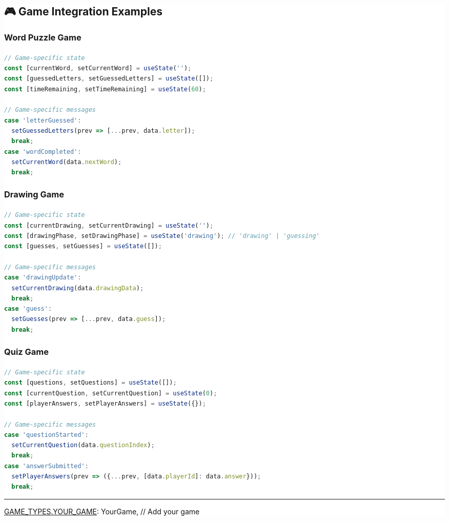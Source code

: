 
## 🎮 **Game Integration Examples**

### **Word Puzzle Game**
```javascript
// Game-specific state
const [currentWord, setCurrentWord] = useState('');
const [guessedLetters, setGuessedLetters] = useState([]);
const [timeRemaining, setTimeRemaining] = useState(60);

// Game-specific messages
case 'letterGuessed':
  setGuessedLetters(prev => [...prev, data.letter]);
  break;
case 'wordCompleted':
  setCurrentWord(data.nextWord);
  break;
```

### **Drawing Game**
```javascript
// Game-specific state
const [currentDrawing, setCurrentDrawing] = useState('');
const [drawingPhase, setDrawingPhase] = useState('drawing'); // 'drawing' | 'guessing'
const [guesses, setGuesses] = useState([]);

// Game-specific messages
case 'drawingUpdate':
  setCurrentDrawing(data.drawingData);
  break;
case 'guess':
  setGuesses(prev => [...prev, data.guess]);
  break;
```

### **Quiz Game**
```javascript
// Game-specific state
const [questions, setQuestions] = useState([]);
const [currentQuestion, setCurrentQuestion] = useState(0);
const [playerAnswers, setPlayerAnswers] = useState({});

// Game-specific messages
case 'questionStarted':
  setCurrentQuestion(data.questionIndex);
  break;
case 'answerSubmitted':
  setPlayerAnswers(prev => ({...prev, [data.playerId]: data.answer}));
  break;
```

---

  [GAME_TYPES.YOUR_GAME]: {
  [GAME_TYPES.TRIVIA]: TriviaGame,
  [GAME_TYPES.YOUR_GAME]: YourGame, // Add your game